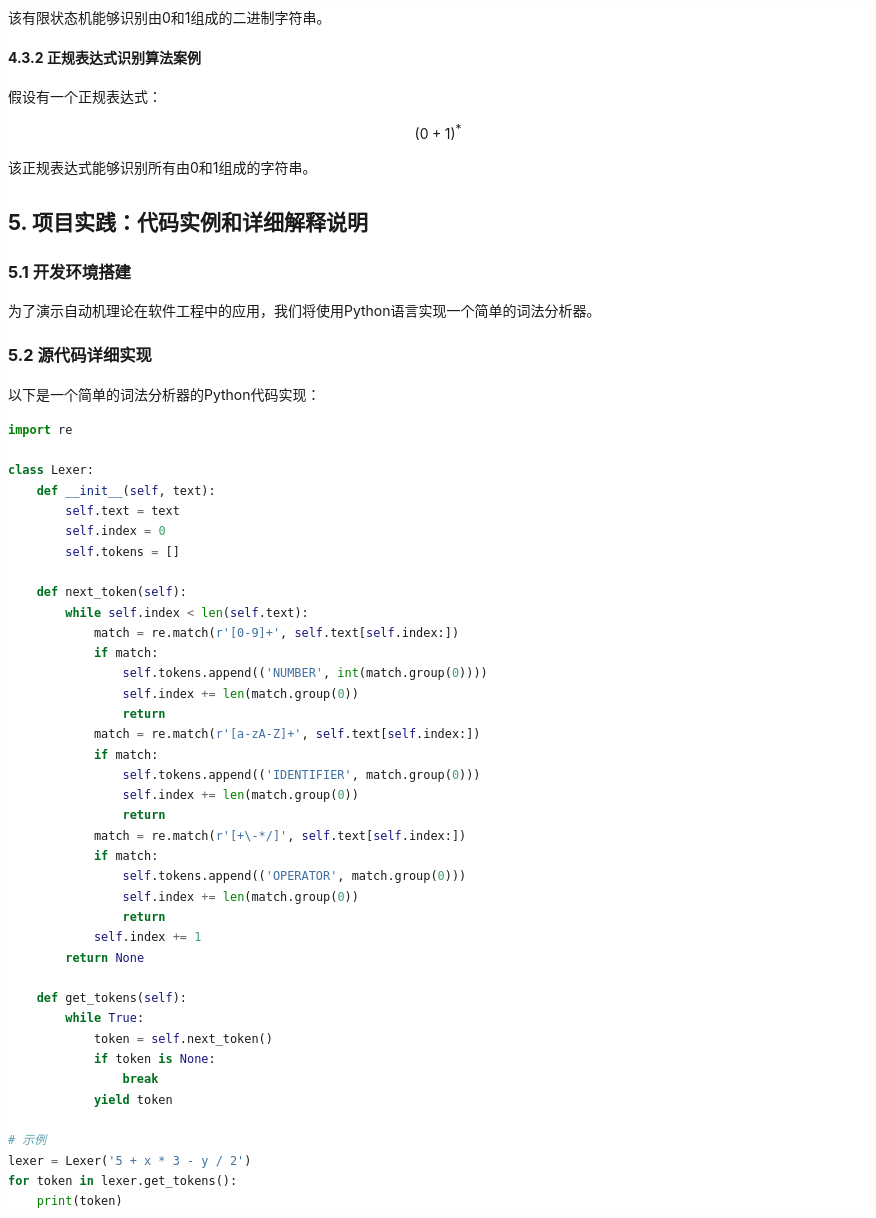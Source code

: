 该有限状态机能够识别由0和1组成的二进制字符串。

#### 4.3.2 正规表达式识别算法案例
假设有一个正规表达式：

$$
(0+1)^*
$$

该正规表达式能够识别所有由0和1组成的字符串。

## 5. 项目实践：代码实例和详细解释说明
### 5.1 开发环境搭建
为了演示自动机理论在软件工程中的应用，我们将使用Python语言实现一个简单的词法分析器。

### 5.2 源代码详细实现
以下是一个简单的词法分析器的Python代码实现：

```python
import re

class Lexer:
    def __init__(self, text):
        self.text = text
        self.index = 0
        self.tokens = []

    def next_token(self):
        while self.index < len(self.text):
            match = re.match(r'[0-9]+', self.text[self.index:])
            if match:
                self.tokens.append(('NUMBER', int(match.group(0))))
                self.index += len(match.group(0))
                return
            match = re.match(r'[a-zA-Z]+', self.text[self.index:])
            if match:
                self.tokens.append(('IDENTIFIER', match.group(0)))
                self.index += len(match.group(0))
                return
            match = re.match(r'[+\-*/]', self.text[self.index:])
            if match:
                self.tokens.append(('OPERATOR', match.group(0)))
                self.index += len(match.group(0))
                return
            self.index += 1
        return None

    def get_tokens(self):
        while True:
            token = self.next_token()
            if token is None:
                break
            yield token

# 示例
lexer = Lexer('5 + x * 3 - y / 2')
for token in lexer.get_tokens():
    print(token)
```
